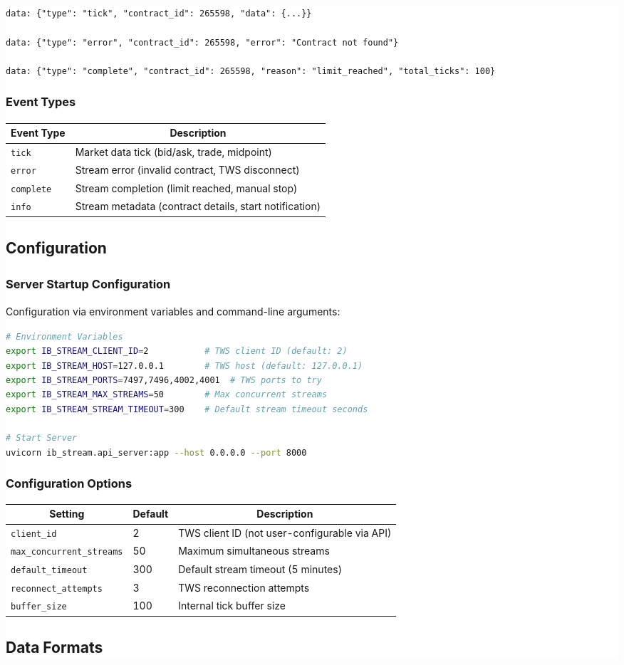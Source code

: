 ```
data: {"type": "tick", "contract_id": 265598, "data": {...}}

data: {"type": "error", "contract_id": 265598, "error": "Contract not found"}

data: {"type": "complete", "contract_id": 265598, "reason": "limit_reached", "total_ticks": 100}
```

### Event Types

| Event Type | Description |
|------------|-------------|
| `tick` | Market data tick (bid/ask, trade, midpoint) |
| `error` | Stream error (invalid contract, TWS disconnect) |
| `complete` | Stream completion (limit reached, manual stop) |
| `info` | Stream metadata (contract details, start notification) |

## Configuration

### Server Startup Configuration

Configuration via environment variables and command-line arguments:

```bash
# Environment Variables
export IB_STREAM_CLIENT_ID=2           # TWS client ID (default: 2)
export IB_STREAM_HOST=127.0.0.1        # TWS host (default: 127.0.0.1)
export IB_STREAM_PORTS=7497,7496,4002,4001  # TWS ports to try
export IB_STREAM_MAX_STREAMS=50        # Max concurrent streams
export IB_STREAM_STREAM_TIMEOUT=300    # Default stream timeout seconds

# Start Server
uvicorn ib_stream.api_server:app --host 0.0.0.0 --port 8000
```

### Configuration Options

| Setting | Default | Description |
|---------|---------|-------------|
| `client_id` | 2 | TWS client ID (not user-configurable via API) |
| `max_concurrent_streams` | 50 | Maximum simultaneous streams |
| `default_timeout` | 300 | Default stream timeout (5 minutes) |
| `reconnect_attempts` | 3 | TWS reconnection attempts |
| `buffer_size` | 100 | Internal tick buffer size |

## Data Formats
